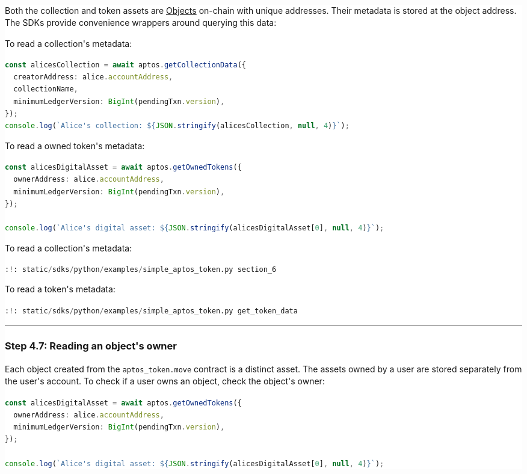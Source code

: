 Both the collection and token assets are [Objects](../standards/aptos-object) on-chain with unique addresses. Their metadata is stored at the object address. The SDKs provide convenience wrappers around querying this data:

<Tabs groupId="sdk-examples">
  <TabItem value="typescript" label="Typescript">

To read a collection's metadata:
```ts
const alicesCollection = await aptos.getCollectionData({
  creatorAddress: alice.accountAddress,
  collectionName,
  minimumLedgerVersion: BigInt(pendingTxn.version),
});
console.log(`Alice's collection: ${JSON.stringify(alicesCollection, null, 4)}`);
```

To read a owned token's metadata:
```ts
const alicesDigitalAsset = await aptos.getOwnedTokens({
  ownerAddress: alice.accountAddress,
  minimumLedgerVersion: BigInt(pendingTxn.version),
});

console.log(`Alice's digital asset: ${JSON.stringify(alicesDigitalAsset[0], null, 4)}`);
```

  </TabItem>
  <TabItem value="python" label="Python">

To read a collection's metadata:
```python
:!: static/sdks/python/examples/simple_aptos_token.py section_6
```

To read a token's metadata:
```python
:!: static/sdks/python/examples/simple_aptos_token.py get_token_data
```

  </TabItem>
</Tabs>

---

### Step 4.7: Reading an object's owner

Each object created from the `aptos_token.move` contract is a distinct asset. The assets owned by a user are stored separately from the user's account. To check if a user owns an object, check the object's owner:

<Tabs groupId="sdk-examples">
  <TabItem value="typescript" label="Typescript">

```ts
const alicesDigitalAsset = await aptos.getOwnedTokens({
  ownerAddress: alice.accountAddress,
  minimumLedgerVersion: BigInt(pendingTxn.version),
});

console.log(`Alice's digital asset: ${JSON.stringify(alicesDigitalAsset[0], null, 4)}`);
```
